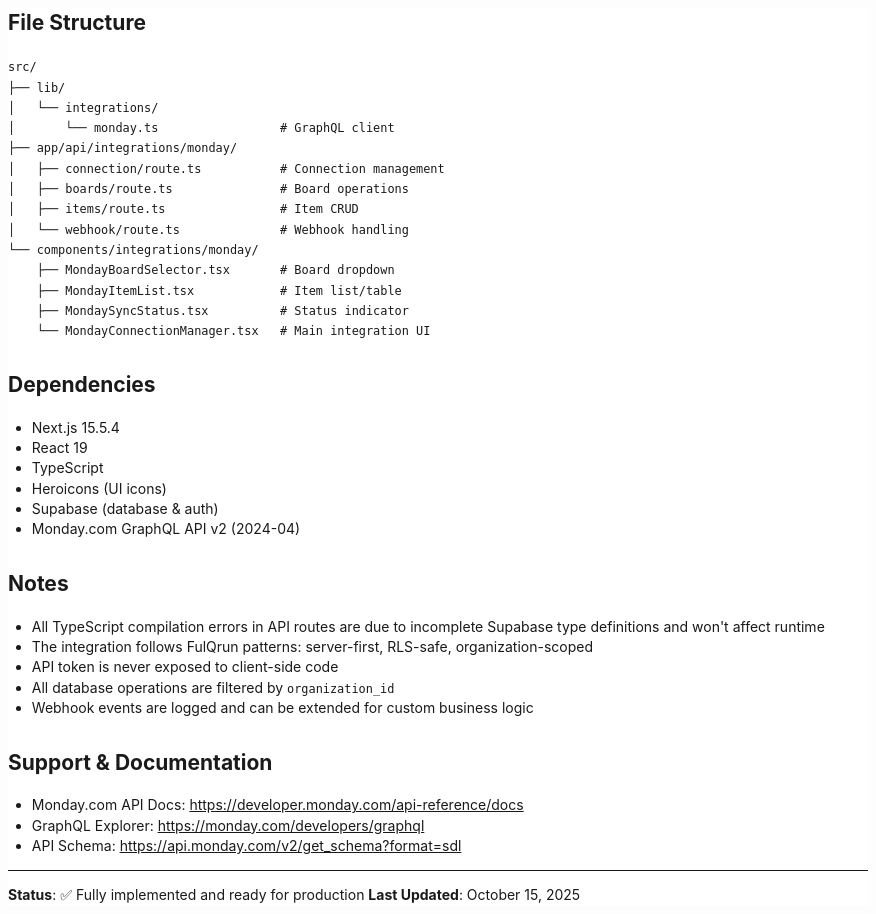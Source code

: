 ## File Structure

```
src/
├── lib/
│   └── integrations/
│       └── monday.ts                 # GraphQL client
├── app/api/integrations/monday/
│   ├── connection/route.ts           # Connection management
│   ├── boards/route.ts               # Board operations
│   ├── items/route.ts                # Item CRUD
│   └── webhook/route.ts              # Webhook handling
└── components/integrations/monday/
    ├── MondayBoardSelector.tsx       # Board dropdown
    ├── MondayItemList.tsx            # Item list/table
    ├── MondaySyncStatus.tsx          # Status indicator
    └── MondayConnectionManager.tsx   # Main integration UI
```

## Dependencies

- Next.js 15.5.4
- React 19
- TypeScript
- Heroicons (UI icons)
- Supabase (database & auth)
- Monday.com GraphQL API v2 (2024-04)

## Notes

- All TypeScript compilation errors in API routes are due to incomplete Supabase type definitions and won't affect runtime
- The integration follows FulQrun patterns: server-first, RLS-safe, organization-scoped
- API token is never exposed to client-side code
- All database operations are filtered by `organization_id`
- Webhook events are logged and can be extended for custom business logic

## Support & Documentation

- Monday.com API Docs: https://developer.monday.com/api-reference/docs
- GraphQL Explorer: https://monday.com/developers/graphql
- API Schema: https://api.monday.com/v2/get_schema?format=sdl

---

**Status**: ✅ Fully implemented and ready for production
**Last Updated**: October 15, 2025
